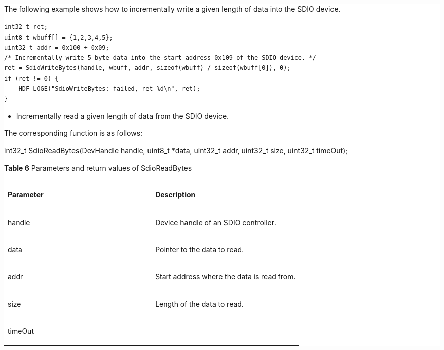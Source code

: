 The following example shows how to incrementally write a given length of data into the SDIO device.

```
int32_t ret;
uint8_t wbuff[] = {1,2,3,4,5};
uint32_t addr = 0x100 + 0x09;
/* Incrementally write 5-byte data into the start address 0x109 of the SDIO device. */
ret = SdioWriteBytes(handle, wbuff, addr, sizeof(wbuff) / sizeof(wbuff[0]), 0);
if (ret != 0) {
    HDF_LOGE("SdioWriteBytes: failed, ret %d\n", ret);
}
```

-   Incrementally read a given length of data from the SDIO device.

The corresponding function is as follows:

int32\_t SdioReadBytes\(DevHandle handle, uint8\_t \*data, uint32\_t addr, uint32\_t size, uint32\_t timeOut\);

**Table  6**  Parameters and return values of SdioReadBytes

<a name="table5783755152110"></a>
<table><thead align="left"><tr id="row19783355162116"><th class="cellrowborder" valign="top" width="50%" id="mcps1.2.3.1.1"><p id="p635754142212"><a name="p635754142212"></a><a name="p635754142212"></a>Parameter</p>
</th>
<th class="cellrowborder" valign="top" width="50%" id="mcps1.2.3.1.2"><p id="p1035774182215"><a name="p1035774182215"></a><a name="p1035774182215"></a>Description</p>
</th>
</tr>
</thead>
<tbody><tr id="row137831055192118"><td class="cellrowborder" valign="top" width="50%" headers="mcps1.2.3.1.1 "><p id="p14783155192114"><a name="p14783155192114"></a><a name="p14783155192114"></a>handle</p>
</td>
<td class="cellrowborder" valign="top" width="50%" headers="mcps1.2.3.1.2 "><p id="p9676437202218"><a name="p9676437202218"></a><a name="p9676437202218"></a>Device handle of an SDIO controller.</p>
</td>
</tr>
<tr id="row4784155102111"><td class="cellrowborder" valign="top" width="50%" headers="mcps1.2.3.1.1 "><p id="p1978455510217"><a name="p1978455510217"></a><a name="p1978455510217"></a>data</p>
</td>
<td class="cellrowborder" valign="top" width="50%" headers="mcps1.2.3.1.2 "><p id="p767683714223"><a name="p767683714223"></a><a name="p767683714223"></a>Pointer to the data to read.</p>
</td>
</tr>
<tr id="row63651118499"><td class="cellrowborder" valign="top" width="50%" headers="mcps1.2.3.1.1 "><p id="p73669113496"><a name="p73669113496"></a><a name="p73669113496"></a>addr</p>
</td>
<td class="cellrowborder" valign="top" width="50%" headers="mcps1.2.3.1.2 "><p id="p53661144916"><a name="p53661144916"></a><a name="p53661144916"></a>Start address where the data is read from.</p>
</td>
</tr>
<tr id="row7784145510218"><td class="cellrowborder" valign="top" width="50%" headers="mcps1.2.3.1.1 "><p id="p1078413554219"><a name="p1078413554219"></a><a name="p1078413554219"></a>size</p>
</td>
<td class="cellrowborder" valign="top" width="50%" headers="mcps1.2.3.1.2 "><p id="p14676163782210"><a name="p14676163782210"></a><a name="p14676163782210"></a>Length of the data to read.</p>
</td>
</tr>
<tr id="row1823311517494"><td class="cellrowborder" valign="top" width="50%" headers="mcps1.2.3.1.1 "><p id="p723314152499"><a name="p723314152499"></a><a name="p723314152499"></a>timeOut</p>
</td>